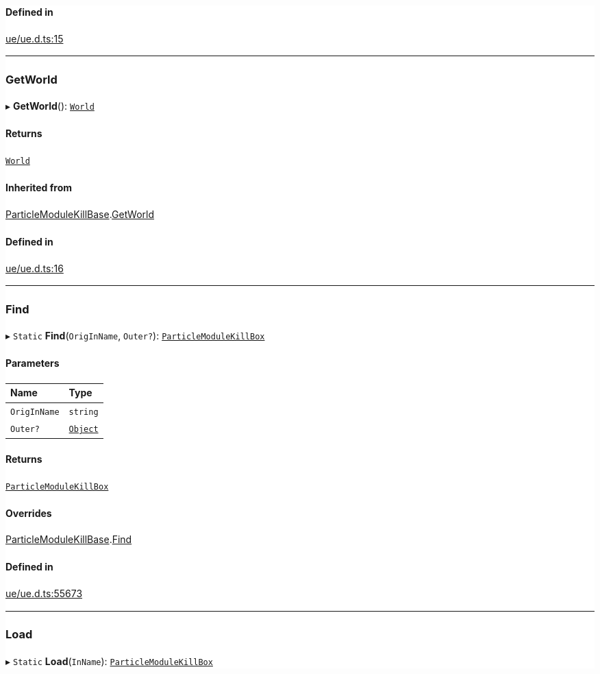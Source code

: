 #### Defined in

[ue/ue.d.ts:15](https://github.com/YugMetaverse/yug_typings/blob/b7d9b19/ue/ue.d.ts#L15)

___

### GetWorld

▸ **GetWorld**(): [`World`](ue_ue.World.md)

#### Returns

[`World`](ue_ue.World.md)

#### Inherited from

[ParticleModuleKillBase](ue_ue.ParticleModuleKillBase.md).[GetWorld](ue_ue.ParticleModuleKillBase.md#getworld)

#### Defined in

[ue/ue.d.ts:16](https://github.com/YugMetaverse/yug_typings/blob/b7d9b19/ue/ue.d.ts#L16)

___

### Find

▸ `Static` **Find**(`OrigInName`, `Outer?`): [`ParticleModuleKillBox`](ue_ue.ParticleModuleKillBox.md)

#### Parameters

| Name | Type |
| :------ | :------ |
| `OrigInName` | `string` |
| `Outer?` | [`Object`](ue_ue.Object.md) |

#### Returns

[`ParticleModuleKillBox`](ue_ue.ParticleModuleKillBox.md)

#### Overrides

[ParticleModuleKillBase](ue_ue.ParticleModuleKillBase.md).[Find](ue_ue.ParticleModuleKillBase.md#find)

#### Defined in

[ue/ue.d.ts:55673](https://github.com/YugMetaverse/yug_typings/blob/b7d9b19/ue/ue.d.ts#L55673)

___

### Load

▸ `Static` **Load**(`InName`): [`ParticleModuleKillBox`](ue_ue.ParticleModuleKillBox.md)
